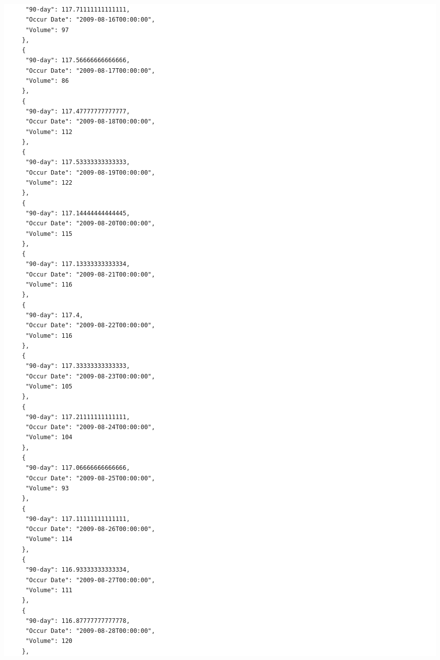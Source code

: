           "90-day": 117.71111111111111,
          "Occur Date": "2009-08-16T00:00:00",
          "Volume": 97
         },
         {
          "90-day": 117.56666666666666,
          "Occur Date": "2009-08-17T00:00:00",
          "Volume": 86
         },
         {
          "90-day": 117.47777777777777,
          "Occur Date": "2009-08-18T00:00:00",
          "Volume": 112
         },
         {
          "90-day": 117.53333333333333,
          "Occur Date": "2009-08-19T00:00:00",
          "Volume": 122
         },
         {
          "90-day": 117.14444444444445,
          "Occur Date": "2009-08-20T00:00:00",
          "Volume": 115
         },
         {
          "90-day": 117.13333333333334,
          "Occur Date": "2009-08-21T00:00:00",
          "Volume": 116
         },
         {
          "90-day": 117.4,
          "Occur Date": "2009-08-22T00:00:00",
          "Volume": 116
         },
         {
          "90-day": 117.33333333333333,
          "Occur Date": "2009-08-23T00:00:00",
          "Volume": 105
         },
         {
          "90-day": 117.21111111111111,
          "Occur Date": "2009-08-24T00:00:00",
          "Volume": 104
         },
         {
          "90-day": 117.06666666666666,
          "Occur Date": "2009-08-25T00:00:00",
          "Volume": 93
         },
         {
          "90-day": 117.11111111111111,
          "Occur Date": "2009-08-26T00:00:00",
          "Volume": 114
         },
         {
          "90-day": 116.93333333333334,
          "Occur Date": "2009-08-27T00:00:00",
          "Volume": 111
         },
         {
          "90-day": 116.87777777777778,
          "Occur Date": "2009-08-28T00:00:00",
          "Volume": 120
         },